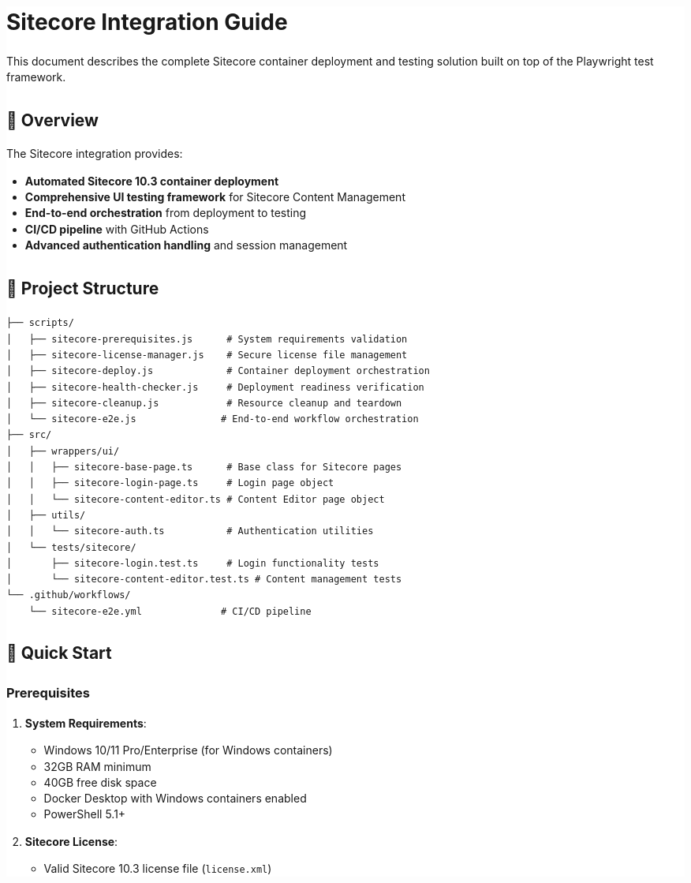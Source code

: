 # Sitecore Integration Guide

This document describes the complete Sitecore container deployment and testing solution built on top of the Playwright test framework.

## 🎯 Overview

The Sitecore integration provides:
- **Automated Sitecore 10.3 container deployment**
- **Comprehensive UI testing framework** for Sitecore Content Management
- **End-to-end orchestration** from deployment to testing
- **CI/CD pipeline** with GitHub Actions
- **Advanced authentication handling** and session management

## 📁 Project Structure

```
├── scripts/
│   ├── sitecore-prerequisites.js      # System requirements validation
│   ├── sitecore-license-manager.js    # Secure license file management
│   ├── sitecore-deploy.js             # Container deployment orchestration
│   ├── sitecore-health-checker.js     # Deployment readiness verification
│   ├── sitecore-cleanup.js            # Resource cleanup and teardown
│   └── sitecore-e2e.js               # End-to-end workflow orchestration
├── src/
│   ├── wrappers/ui/
│   │   ├── sitecore-base-page.ts      # Base class for Sitecore pages
│   │   ├── sitecore-login-page.ts     # Login page object
│   │   └── sitecore-content-editor.ts # Content Editor page object
│   ├── utils/
│   │   └── sitecore-auth.ts           # Authentication utilities
│   └── tests/sitecore/
│       ├── sitecore-login.test.ts     # Login functionality tests
│       └── sitecore-content-editor.test.ts # Content management tests
└── .github/workflows/
    └── sitecore-e2e.yml              # CI/CD pipeline
```

## 🚀 Quick Start

### Prerequisites

1. **System Requirements**:
   - Windows 10/11 Pro/Enterprise (for Windows containers)
   - 32GB RAM minimum
   - 40GB free disk space
   - Docker Desktop with Windows containers enabled
   - PowerShell 5.1+

2. **Sitecore License**:
   - Valid Sitecore 10.3 license file (`license.xml`)

